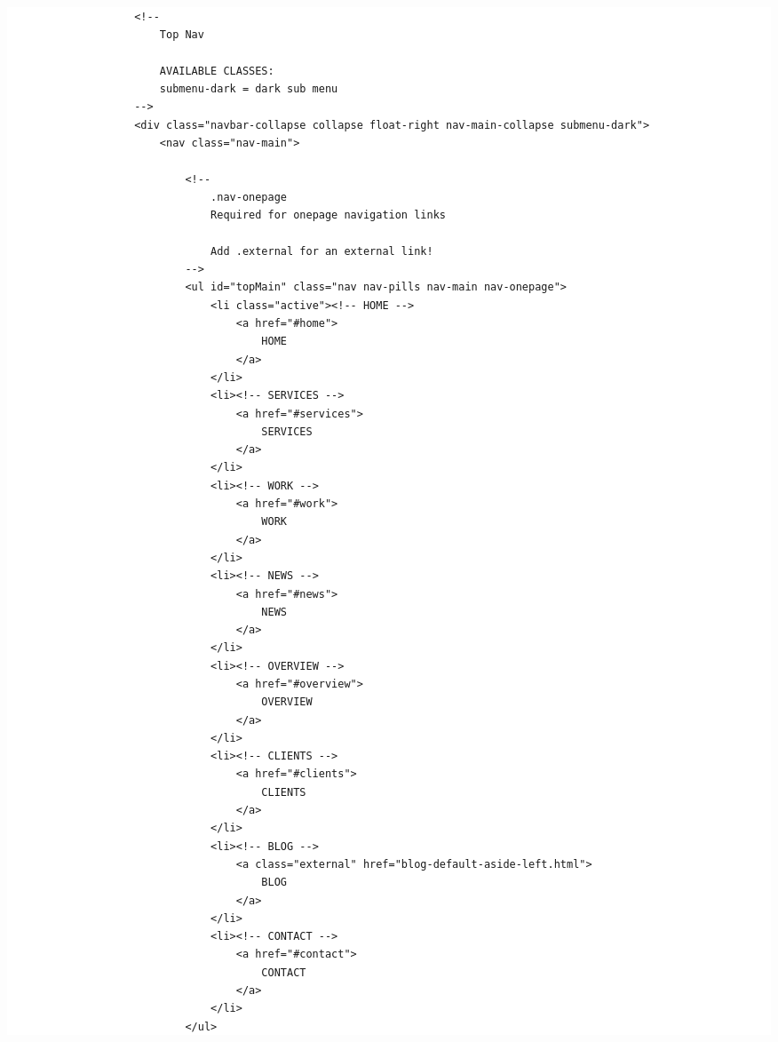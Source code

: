 						<!-- 
							Top Nav 
							
							AVAILABLE CLASSES:
							submenu-dark = dark sub menu
						-->
						<div class="navbar-collapse collapse float-right nav-main-collapse submenu-dark">
							<nav class="nav-main">

								<!-- 
									.nav-onepage
									Required for onepage navigation links
									
									Add .external for an external link!
								-->
								<ul id="topMain" class="nav nav-pills nav-main nav-onepage">
									<li class="active"><!-- HOME -->
										<a href="#home">
											HOME
										</a>
									</li>
									<li><!-- SERVICES -->
										<a href="#services">
											SERVICES
										</a>
									</li>
									<li><!-- WORK -->
										<a href="#work">
											WORK
										</a>
									</li>
									<li><!-- NEWS -->
										<a href="#news">
											NEWS
										</a>
									</li>
									<li><!-- OVERVIEW -->
										<a href="#overview">
											OVERVIEW
										</a>
									</li>
									<li><!-- CLIENTS -->
										<a href="#clients">
											CLIENTS
										</a>
									</li>
									<li><!-- BLOG -->
										<a class="external" href="blog-default-aside-left.html">
											BLOG
										</a>
									</li>
									<li><!-- CONTACT -->
										<a href="#contact">
											CONTACT
										</a>
									</li>
								</ul>
